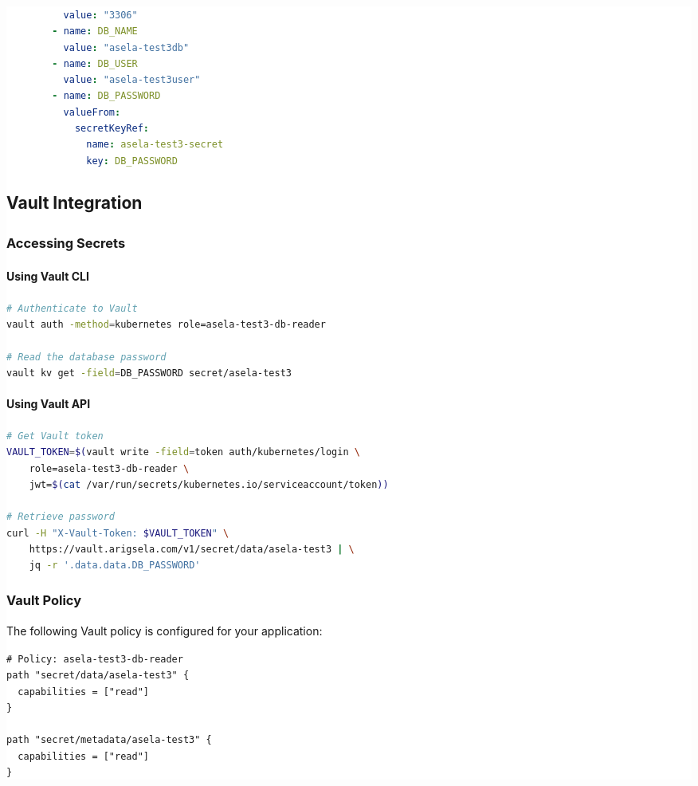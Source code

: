 ```yaml
          value: "3306"
        - name: DB_NAME
          value: "asela-test3db"
        - name: DB_USER
          value: "asela-test3user"
        - name: DB_PASSWORD
          valueFrom:
            secretKeyRef:
              name: asela-test3-secret
              key: DB_PASSWORD
```

## Vault Integration

### Accessing Secrets

#### Using Vault CLI

```bash
# Authenticate to Vault
vault auth -method=kubernetes role=asela-test3-db-reader

# Read the database password
vault kv get -field=DB_PASSWORD secret/asela-test3
```

#### Using Vault API

```bash
# Get Vault token
VAULT_TOKEN=$(vault write -field=token auth/kubernetes/login \
    role=asela-test3-db-reader \
    jwt=$(cat /var/run/secrets/kubernetes.io/serviceaccount/token))

# Retrieve password
curl -H "X-Vault-Token: $VAULT_TOKEN" \
    https://vault.arigsela.com/v1/secret/data/asela-test3 | \
    jq -r '.data.data.DB_PASSWORD'
```

### Vault Policy

The following Vault policy is configured for your application:

```hcl
# Policy: asela-test3-db-reader
path "secret/data/asela-test3" {
  capabilities = ["read"]
}

path "secret/metadata/asela-test3" {
  capabilities = ["read"]
}
```
